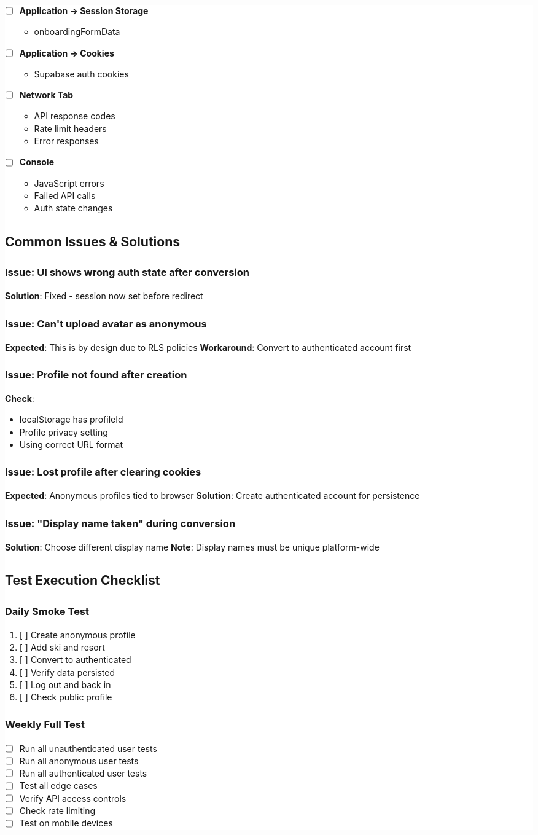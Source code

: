 - [ ] **Application → Session Storage**
  - onboardingFormData

- [ ] **Application → Cookies**
  - Supabase auth cookies

- [ ] **Network Tab**
  - API response codes
  - Rate limit headers
  - Error responses

- [ ] **Console**
  - JavaScript errors
  - Failed API calls
  - Auth state changes

## Common Issues & Solutions

### Issue: UI shows wrong auth state after conversion
**Solution**: Fixed - session now set before redirect

### Issue: Can't upload avatar as anonymous
**Expected**: This is by design due to RLS policies
**Workaround**: Convert to authenticated account first

### Issue: Profile not found after creation
**Check**: 
- localStorage has profileId
- Profile privacy setting
- Using correct URL format

### Issue: Lost profile after clearing cookies
**Expected**: Anonymous profiles tied to browser
**Solution**: Create authenticated account for persistence

### Issue: "Display name taken" during conversion
**Solution**: Choose different display name
**Note**: Display names must be unique platform-wide

## Test Execution Checklist

### Daily Smoke Test
1. [ ] Create anonymous profile
2. [ ] Add ski and resort
3. [ ] Convert to authenticated
4. [ ] Verify data persisted
5. [ ] Log out and back in
6. [ ] Check public profile

### Weekly Full Test
- [ ] Run all unauthenticated user tests
- [ ] Run all anonymous user tests
- [ ] Run all authenticated user tests
- [ ] Test all edge cases
- [ ] Verify API access controls
- [ ] Check rate limiting
- [ ] Test on mobile devices
